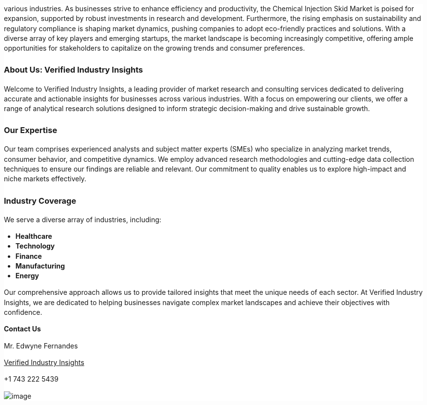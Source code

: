 various industries. As businesses strive to enhance efficiency and productivity, the Chemical Injection Skid Market is poised for expansion, supported by robust investments in research and development. Furthermore, the rising emphasis on sustainability and regulatory compliance is shaping market dynamics, pushing companies to adopt eco-friendly practices and solutions. With a diverse array of key players and emerging startups, the market landscape is becoming increasingly competitive, offering ample opportunities for stakeholders to capitalize on the growing trends and consumer preferences.</p><h3>About Us: Verified Industry Insights</h3><p>Welcome to Verified Industry Insights, a leading provider of market research and consulting services dedicated to delivering accurate and actionable insights for businesses across various industries. With a focus on empowering our clients, we offer a range of analytical research solutions designed to inform strategic decision-making and drive sustainable growth.</p><h3>Our Expertise</h3><p>Our team comprises experienced analysts and subject matter experts (SMEs) who specialize in analyzing market trends, consumer behavior, and competitive dynamics. We employ advanced research methodologies and cutting-edge data collection techniques to ensure our findings are reliable and relevant. Our commitment to quality enables us to explore high-impact and niche markets effectively.</p><h3>Industry Coverage</h3><p>We serve a diverse array of industries, including:</p><ul><li><strong>Healthcare</strong></li><li><strong>Technology</strong></li><li><strong>Finance</strong></li><li><strong>Manufacturing</strong></li><li><strong>Energy</strong></li></ul><p>Our comprehensive approach allows us to provide tailored insights that meet the unique needs of each sector. At Verified Industry Insights, we are dedicated to helping businesses navigate complex market landscapes and achieve their objectives with confidence.</p><p><strong>Contact Us</strong></p><p>Mr. Edwyne Fernandes</p><p><a href="https://www.verifiedindustryinsights.com/">Verified Industry Insights</a></p><p>+1 743 222 5439</p>
![image](https://github.com/user-attachments/assets/106e891e-962e-460a-ba50-39cc80a891c6)

